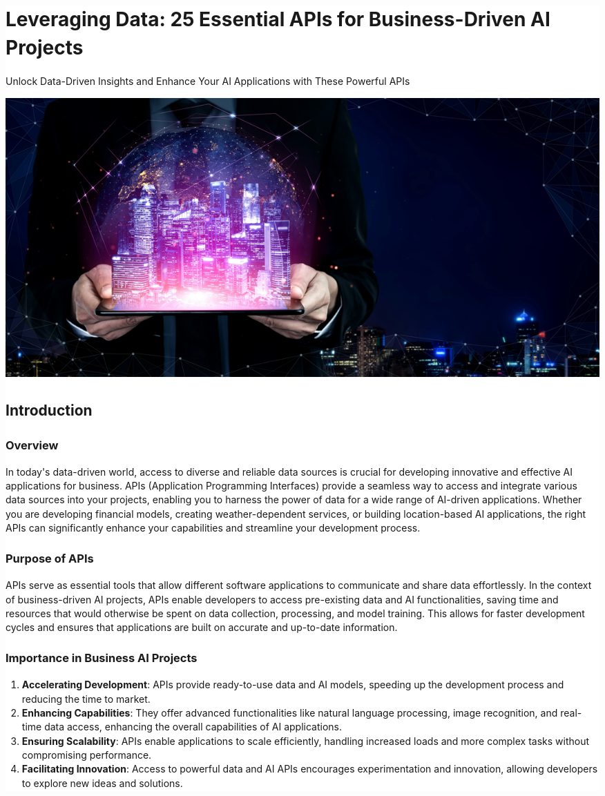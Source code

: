# Leveraging Data: 25 Essential APIs for Business-Driven AI Projects

Unlock Data-Driven Insights and Enhance Your AI Applications with These Powerful APIs

![Hero](/images/apis/hero.jpg)

## Introduction

### Overview

In today's data-driven world, access to diverse and reliable data sources is crucial for developing innovative and effective AI applications for business. APIs (Application Programming Interfaces) provide a seamless way to access and integrate various data sources into your projects, enabling you to harness the power of data for a wide range of AI-driven applications. Whether you are developing financial models, creating weather-dependent services, or building location-based AI applications, the right APIs can significantly enhance your capabilities and streamline your development process.

### Purpose of APIs

APIs serve as essential tools that allow different software applications to communicate and share data effortlessly. In the context of business-driven AI projects, APIs enable developers to access pre-existing data and AI functionalities, saving time and resources that would otherwise be spent on data collection, processing, and model training. This allows for faster development cycles and ensures that applications are built on accurate and up-to-date information.

### Importance in Business AI Projects

1. **Accelerating Development**: APIs provide ready-to-use data and AI models, speeding up the development process and reducing the time to market.
2. **Enhancing Capabilities**: They offer advanced functionalities like natural language processing, image recognition, and real-time data access, enhancing the overall capabilities of AI applications.
3. **Ensuring Scalability**: APIs enable applications to scale efficiently, handling increased loads and more complex tasks without compromising performance.
4. **Facilitating Innovation**: Access to powerful data and AI APIs encourages experimentation and innovation, allowing developers to explore new ideas and solutions.
